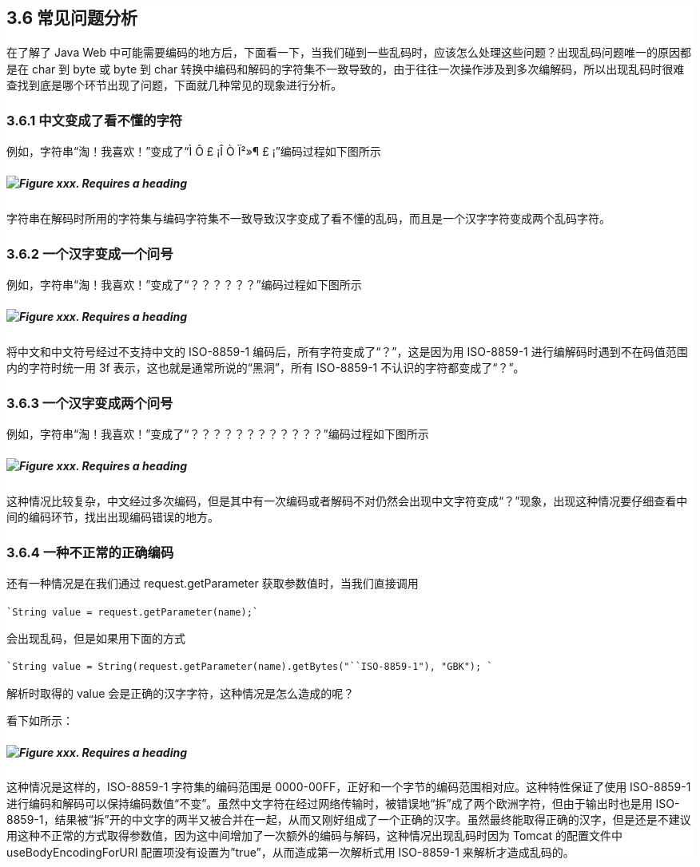 ## 3.6 常见问题分析

在了解了 Java Web 中可能需要编码的地方后，下面看一下，当我们碰到一些乱码时，应该怎么处理这些问题？出现乱码问题唯一的原因都是在 char 到 byte 或 byte 到 char 转换中编码和解码的字符集不一致导致的，由于往往一次操作涉及到多次编解码，所以出现乱码时很难查找到底是哪个环节出现了问题，下面就几种常见的现象进行分析。

### 3.6.1 中文变成了看不懂的字符

例如，字符串“淘！我喜欢！”变成了“Ì Ô £ ¡Î Ò Ï²»¶ £ ¡”编码过程如下图所示

##### ![Figure xxx. Requires a heading](https://ws1.sinaimg.cn/large/006tKfTcly1g0jsi4y53zg30fz05974g.gif)

字符串在解码时所用的字符集与编码字符集不一致导致汉字变成了看不懂的乱码，而且是一个汉字字符变成两个乱码字符。

### 3.6.2 一个汉字变成一个问号

例如，字符串“淘！我喜欢！”变成了“？？？？？？”编码过程如下图所示

##### ![Figure xxx. Requires a heading](https://ws2.sinaimg.cn/large/006tKfTcly1g0jsizsacyg30g005caa6.gif)

将中文和中文符号经过不支持中文的 ISO-8859-1 编码后，所有字符变成了“？”，这是因为用 ISO-8859-1 进行编解码时遇到不在码值范围内的字符时统一用 3f 表示，这也就是通常所说的“黑洞”，所有 ISO-8859-1 不认识的字符都变成了“？”。

### 3.6.3 一个汉字变成两个问号

例如，字符串“淘！我喜欢！”变成了“？？？？？？？？？？？？”编码过程如下图所示

##### ![Figure xxx. Requires a heading](https://ws1.sinaimg.cn/large/006tKfTcly1g0jsjgn8d4g30fv09adgb.gif)

这种情况比较复杂，中文经过多次编码，但是其中有一次编码或者解码不对仍然会出现中文字符变成“？”现象，出现这种情况要仔细查看中间的编码环节，找出出现编码错误的地方。

### 3.6.4 一种不正常的正确编码

还有一种情况是在我们通过 request.getParameter 获取参数值时，当我们直接调用

```
`String value = request.getParameter(name);`
```

会出现乱码，但是如果用下面的方式

```
`String value = String(request.getParameter(name).getBytes("``ISO-8859-1"), "GBK"); `
```

解析时取得的 value 会是正确的汉字字符，这种情况是怎么造成的呢？

看下如所示：

##### ![Figure xxx. Requires a heading](https://ws2.sinaimg.cn/large/006tKfTcly1g0jsk3m75wg30fx09cgm2.gif)

这种情况是这样的，ISO-8859-1 字符集的编码范围是 0000-00FF，正好和一个字节的编码范围相对应。这种特性保证了使用 ISO-8859-1 进行编码和解码可以保持编码数值“不变”。虽然中文字符在经过网络传输时，被错误地“拆”成了两个欧洲字符，但由于输出时也是用 ISO-8859-1，结果被“拆”开的中文字的两半又被合并在一起，从而又刚好组成了一个正确的汉字。虽然最终能取得正确的汉字，但是还是不建议用这种不正常的方式取得参数值，因为这中间增加了一次额外的编码与解码，这种情况出现乱码时因为 Tomcat 的配置文件中 useBodyEncodingForURI 配置项没有设置为”true”，从而造成第一次解析式用 ISO-8859-1 来解析才造成乱码的。
